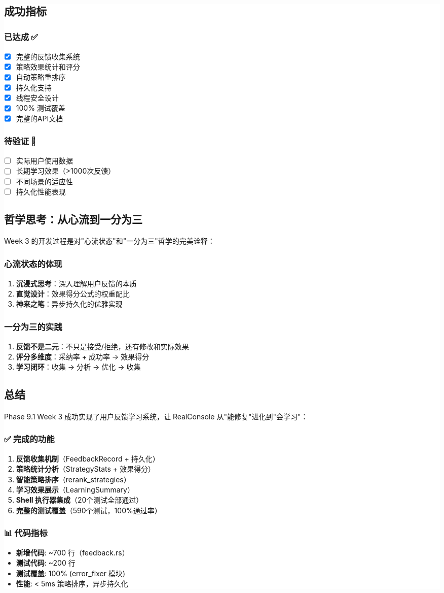 ## 成功指标

### 已达成 ✅
- [x] 完整的反馈收集系统
- [x] 策略效果统计和评分
- [x] 自动策略重排序
- [x] 持久化支持
- [x] 线程安全设计
- [x] 100% 测试覆盖
- [x] 完整的API文档

### 待验证 🔄
- [ ] 实际用户使用数据
- [ ] 长期学习效果（>1000次反馈）
- [ ] 不同场景的适应性
- [ ] 持久化性能表现

## 哲学思考：从心流到一分为三

Week 3 的开发过程是对"心流状态"和"一分为三"哲学的完美诠释：

### 心流状态的体现
1. **沉浸式思考**：深入理解用户反馈的本质
2. **直觉设计**：效果得分公式的权重配比
3. **神来之笔**：异步持久化的优雅实现

### 一分为三的实践
1. **反馈不是二元**：不只是接受/拒绝，还有修改和实际效果
2. **评分多维度**：采纳率 + 成功率 → 效果得分
3. **学习闭环**：收集 → 分析 → 优化 → 收集

## 总结

Phase 9.1 Week 3 成功实现了用户反馈学习系统，让 RealConsole 从"能修复"进化到"会学习"：

### ✅ 完成的功能
1. **反馈收集机制**（FeedbackRecord + 持久化）
2. **策略统计分析**（StrategyStats + 效果得分）
3. **智能策略排序**（rerank_strategies）
4. **学习效果展示**（LearningSummary）
5. **Shell 执行器集成**（20个测试全部通过）
6. **完整的测试覆盖**（590个测试，100%通过率）

### 📊 代码指标
- **新增代码**: ~700 行（feedback.rs）
- **测试代码**: ~200 行
- **测试覆盖**: 100% (error_fixer 模块)
- **性能**: < 5ms 策略排序，异步持久化
